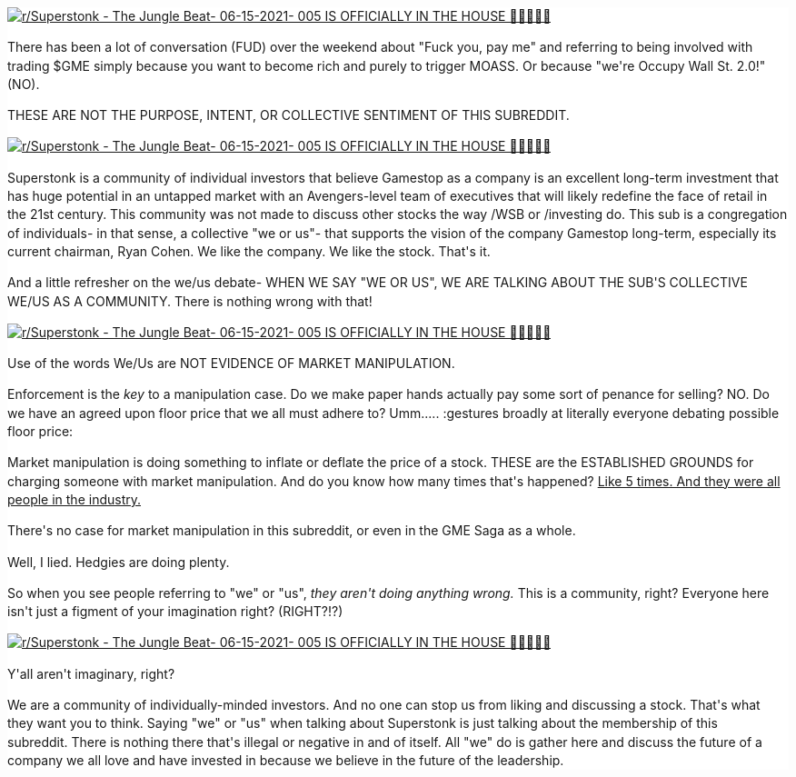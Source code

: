 [![r/Superstonk - The Jungle Beat- 06-15-2021- 005 IS OFFICIALLY IN THE HOUSE 🚀🚀🚀🚀🚀](https://preview.redd.it/9g82ltqmlh571.png?width=480&format=png&auto=webp&s=3b461af036d5ce9c3da97a20d8a01e8764014fa6)](https://preview.redd.it/9g82ltqmlh571.png?width=480&format=png&auto=webp&s=3b461af036d5ce9c3da97a20d8a01e8764014fa6)

There has been a lot of conversation (FUD) over the weekend about "Fuck you, pay me" and referring to being involved with trading $GME simply because you want to become rich and purely to trigger MOASS. Or because "we're Occupy Wall St. 2.0!" (NO).

THESE ARE NOT THE PURPOSE, INTENT, OR COLLECTIVE SENTIMENT OF THIS SUBREDDIT.

[![r/Superstonk - The Jungle Beat- 06-15-2021- 005 IS OFFICIALLY IN THE HOUSE 🚀🚀🚀🚀🚀](https://preview.redd.it/3kpf14lnlh571.png?width=603&format=png&auto=webp&s=c8782761d730c8f40a8f25ef9ddffed31c3b6d9b)](https://preview.redd.it/3kpf14lnlh571.png?width=603&format=png&auto=webp&s=c8782761d730c8f40a8f25ef9ddffed31c3b6d9b)

Superstonk is a community of individual investors that believe Gamestop as a company is an excellent long-term investment that has huge potential in an untapped market with an Avengers-level team of executives that will likely redefine the face of retail in the 21st century. This community was not made to discuss other stocks the way /WSB or /investing do. This sub is a congregation of individuals- in that sense, a collective "we or us"- that supports the vision of the company Gamestop long-term, especially its current chairman, Ryan Cohen. We like the company. We like the stock. That's it.

And a little refresher on the we/us debate- WHEN WE SAY "WE OR US", WE ARE TALKING ABOUT THE SUB'S COLLECTIVE WE/US AS A COMMUNITY. There is nothing wrong with that!

[![r/Superstonk - The Jungle Beat- 06-15-2021- 005 IS OFFICIALLY IN THE HOUSE 🚀🚀🚀🚀🚀](https://preview.redd.it/gcgti8yolh571.png?width=740&format=png&auto=webp&s=8194c5c15d9225b88e5ff6a6bf603cedf7574e58)](https://preview.redd.it/gcgti8yolh571.png?width=740&format=png&auto=webp&s=8194c5c15d9225b88e5ff6a6bf603cedf7574e58)

Use of the words We/Us are NOT EVIDENCE OF MARKET MANIPULATION.

Enforcement is the *key* to a manipulation case. Do we make paper hands actually pay some sort of penance for selling? NO. Do we have an agreed upon floor price that we all must adhere to? Umm..... :gestures broadly at literally everyone debating possible floor price:

Market manipulation is doing something to inflate or deflate the price of a stock. THESE are the ESTABLISHED GROUNDS for charging someone with market manipulation. And do you know how many times that's happened? [Like 5 times. And they were all people in the industry.](https://www.reddit.com/r/Superstonk/comments/n22g01/breakdown_of_legalese_to_speak_part_5_market/?utm_source=share&utm_medium=web2x&context=3)

There's no case for market manipulation in this subreddit, or even in the GME Saga as a whole.

Well, I lied. Hedgies are doing plenty.

So when you see people referring to "we" or "us", *they aren't doing anything wrong.* This is a community, right? Everyone here isn't just a figment of your imagination right? (RIGHT?!?)

[![r/Superstonk - The Jungle Beat- 06-15-2021- 005 IS OFFICIALLY IN THE HOUSE 🚀🚀🚀🚀🚀](https://preview.redd.it/zycjeejklh571.png?width=800&format=png&auto=webp&s=07af020341a84d13ee318088231183cfe4cb4e07)](https://preview.redd.it/zycjeejklh571.png?width=800&format=png&auto=webp&s=07af020341a84d13ee318088231183cfe4cb4e07)

Y'all aren't imaginary, right?

We are a community of individually-minded investors. And no one can stop us from liking and discussing a stock. That's what they want you to think. Saying "we" or "us" when talking about Superstonk is just talking about the membership of this subreddit. There is nothing there that's illegal or negative in and of itself. All "we" do is gather here and discuss the future of a company we all love and have invested in because we believe in the future of the leadership.
